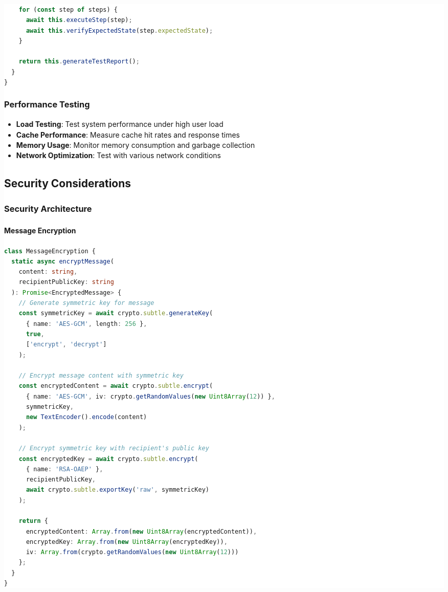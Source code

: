 ```typescript
    for (const step of steps) {
      await this.executeStep(step);
      await this.verifyExpectedState(step.expectedState);
    }
    
    return this.generateTestReport();
  }
}
```

### Performance Testing
- **Load Testing**: Test system performance under high user load
- **Cache Performance**: Measure cache hit rates and response times
- **Memory Usage**: Monitor memory consumption and garbage collection
- **Network Optimization**: Test with various network conditions

## Security Considerations

### Security Architecture

#### Message Encryption
```typescript
class MessageEncryption {
  static async encryptMessage(
    content: string, 
    recipientPublicKey: string
  ): Promise<EncryptedMessage> {
    // Generate symmetric key for message
    const symmetricKey = await crypto.subtle.generateKey(
      { name: 'AES-GCM', length: 256 },
      true,
      ['encrypt', 'decrypt']
    );
    
    // Encrypt message content with symmetric key
    const encryptedContent = await crypto.subtle.encrypt(
      { name: 'AES-GCM', iv: crypto.getRandomValues(new Uint8Array(12)) },
      symmetricKey,
      new TextEncoder().encode(content)
    );
    
    // Encrypt symmetric key with recipient's public key
    const encryptedKey = await crypto.subtle.encrypt(
      { name: 'RSA-OAEP' },
      recipientPublicKey,
      await crypto.subtle.exportKey('raw', symmetricKey)
    );
    
    return {
      encryptedContent: Array.from(new Uint8Array(encryptedContent)),
      encryptedKey: Array.from(new Uint8Array(encryptedKey)),
      iv: Array.from(crypto.getRandomValues(new Uint8Array(12)))
    };
  }
}
```
